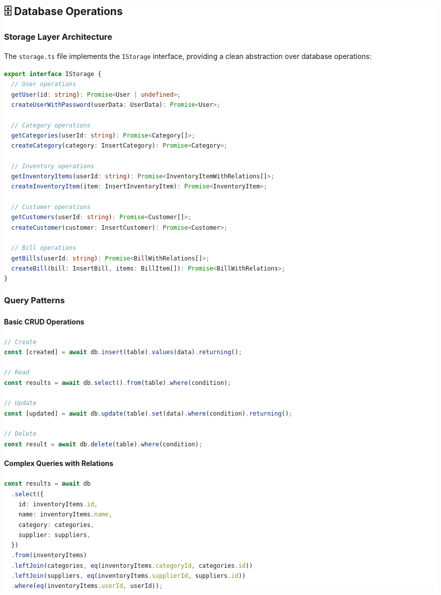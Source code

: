 ## 🗄️ Database Operations

### Storage Layer Architecture

The `storage.ts` file implements the `IStorage` interface, providing a clean abstraction over database operations:

```typescript
export interface IStorage {
  // User operations
  getUser(id: string): Promise<User | undefined>;
  createUserWithPassword(userData: UserData): Promise<User>;
  
  // Category operations
  getCategories(userId: string): Promise<Category[]>;
  createCategory(category: InsertCategory): Promise<Category>;
  
  // Inventory operations
  getInventoryItems(userId: string): Promise<InventoryItemWithRelations[]>;
  createInventoryItem(item: InsertInventoryItem): Promise<InventoryItem>;
  
  // Customer operations
  getCustomers(userId: string): Promise<Customer[]>;
  createCustomer(customer: InsertCustomer): Promise<Customer>;
  
  // Bill operations
  getBills(userId: string): Promise<BillWithRelations[]>;
  createBill(bill: InsertBill, items: BillItem[]): Promise<BillWithRelations>;
}
```

### Query Patterns

#### Basic CRUD Operations
```typescript
// Create
const [created] = await db.insert(table).values(data).returning();

// Read
const results = await db.select().from(table).where(condition);

// Update
const [updated] = await db.update(table).set(data).where(condition).returning();

// Delete
const result = await db.delete(table).where(condition);
```

#### Complex Queries with Relations
```typescript
const results = await db
  .select({
    id: inventoryItems.id,
    name: inventoryItems.name,
    category: categories,
    supplier: suppliers,
  })
  .from(inventoryItems)
  .leftJoin(categories, eq(inventoryItems.categoryId, categories.id))
  .leftJoin(suppliers, eq(inventoryItems.supplierId, suppliers.id))
  .where(eq(inventoryItems.userId, userId));
```
